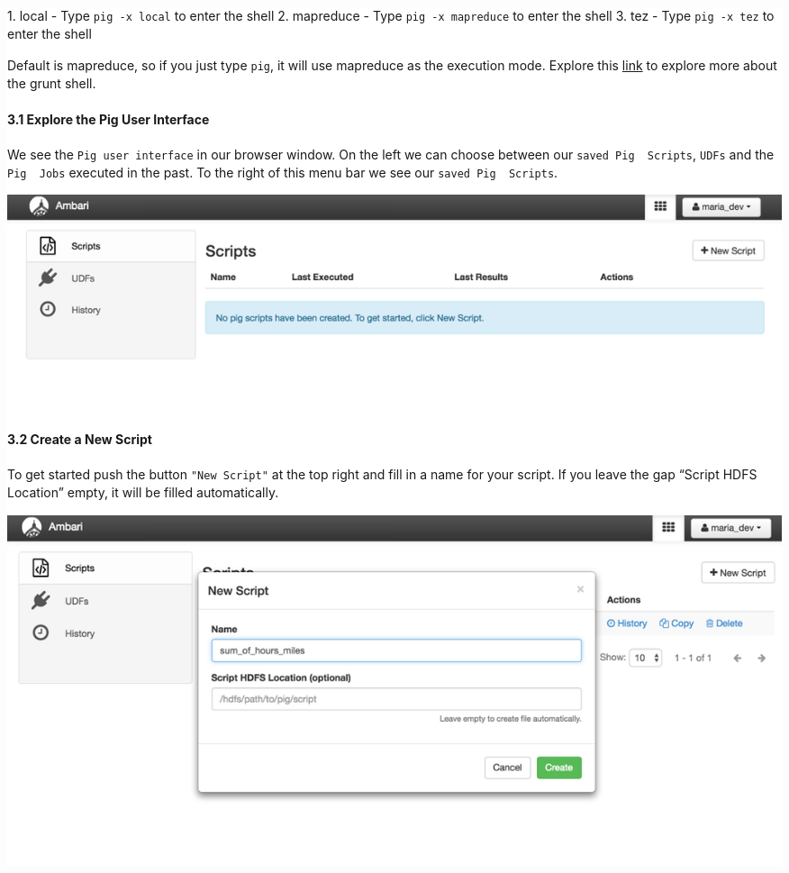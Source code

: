 1\. local - Type `pig -x local` to enter the shell
2\. mapreduce - Type `pig -x mapreduce` to enter the shell
3\. tez - Type `pig -x tez` to enter the shell

Default is mapreduce, so if you just type `pig`, it will use mapreduce as the execution mode.
Explore this [link](https://pig.apache.org/docs/r0.16.0/cmds.html) to explore more about the grunt shell.

#### 3.1 Explore the Pig User Interface

We see the `Pig user interface` in our browser window. On the left we can choose between our `saved Pig  Scripts`,  `UDFs`  and the `Pig  Jobs` executed in the past. To the right of this menu bar we see our `saved Pig  Scripts`.

![pig_view_home_page](assets/pig_view_home_page.png)

#### 3.2 Create a New Script

To get started push the button `"New Script"` at the top right and fill in a name for your script. If you leave the gap “Script HDFS Location” empty, it will be filled automatically.

![create_new_script](assets/create_new_script.png)
